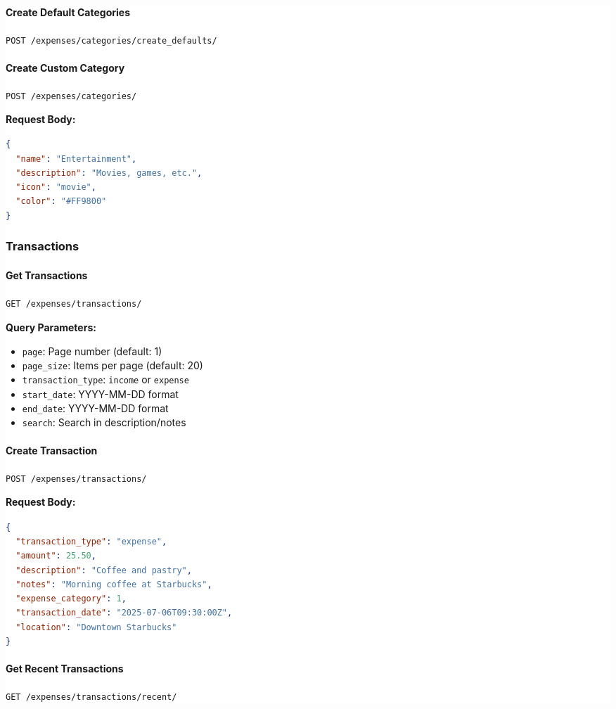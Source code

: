 #### Create Default Categories
```http
POST /expenses/categories/create_defaults/
```

#### Create Custom Category
```http
POST /expenses/categories/
```

**Request Body:**
```json
{
  "name": "Entertainment",
  "description": "Movies, games, etc.",
  "icon": "movie",
  "color": "#FF9800"
}
```

### Transactions

#### Get Transactions
```http
GET /expenses/transactions/
```

**Query Parameters:**
- `page`: Page number (default: 1)
- `page_size`: Items per page (default: 20)
- `transaction_type`: `income` or `expense`
- `start_date`: YYYY-MM-DD format
- `end_date`: YYYY-MM-DD format
- `search`: Search in description/notes

#### Create Transaction
```http
POST /expenses/transactions/
```

**Request Body:**
```json
{
  "transaction_type": "expense",
  "amount": 25.50,
  "description": "Coffee and pastry",
  "notes": "Morning coffee at Starbucks",
  "expense_category": 1,
  "transaction_date": "2025-07-06T09:30:00Z",
  "location": "Downtown Starbucks"
}
```

#### Get Recent Transactions
```http
GET /expenses/transactions/recent/
```
